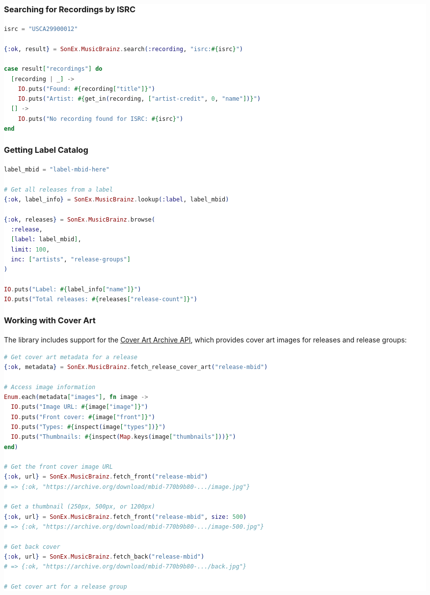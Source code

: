 ### Searching for Recordings by ISRC

```elixir
isrc = "USCA29900012"

{:ok, result} = SonEx.MusicBrainz.search(:recording, "isrc:#{isrc}")

case result["recordings"] do
  [recording | _] ->
    IO.puts("Found: #{recording["title"]}")
    IO.puts("Artist: #{get_in(recording, ["artist-credit", 0, "name"])}")
  [] ->
    IO.puts("No recording found for ISRC: #{isrc}")
end
```

### Getting Label Catalog

```elixir
label_mbid = "label-mbid-here"

# Get all releases from a label
{:ok, label_info} = SonEx.MusicBrainz.lookup(:label, label_mbid)

{:ok, releases} = SonEx.MusicBrainz.browse(
  :release,
  [label: label_mbid],
  limit: 100,
  inc: ["artists", "release-groups"]
)

IO.puts("Label: #{label_info["name"]}")
IO.puts("Total releases: #{releases["release-count"]}")
```

### Working with Cover Art

The library includes support for the [Cover Art Archive API](https://coverartarchive.org/), which provides cover art images for releases and release groups:

```elixir
# Get cover art metadata for a release
{:ok, metadata} = SonEx.MusicBrainz.fetch_release_cover_art("release-mbid")

# Access image information
Enum.each(metadata["images"], fn image ->
  IO.puts("Image URL: #{image["image"]}")
  IO.puts("Front cover: #{image["front"]}")
  IO.puts("Types: #{inspect(image["types"])}")
  IO.puts("Thumbnails: #{inspect(Map.keys(image["thumbnails"]))}")
end)

# Get the front cover image URL
{:ok, url} = SonEx.MusicBrainz.fetch_front("release-mbid")
# => {:ok, "https://archive.org/download/mbid-770b9b80-.../image.jpg"}

# Get a thumbnail (250px, 500px, or 1200px)
{:ok, url} = SonEx.MusicBrainz.fetch_front("release-mbid", size: 500)
# => {:ok, "https://archive.org/download/mbid-770b9b80-.../image-500.jpg"}

# Get back cover
{:ok, url} = SonEx.MusicBrainz.fetch_back("release-mbid")
# => {:ok, "https://archive.org/download/mbid-770b9b80-.../back.jpg"}

# Get cover art for a release group
```